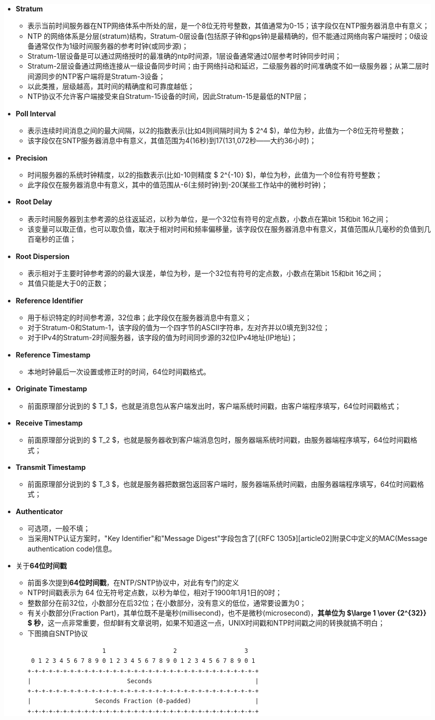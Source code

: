 * **Stratum**
  - 表示当前时间服务器在NTP网络体系中所处的层，是一个8位无符号整数，其值通常为0-15；该字段仅在NTP服务器消息中有意义；
  - NTP 的网络体系是分层(stratum)结构，Stratum-0层设备(包括原子钟和gps钟)是最精确的，但不能通过网络向客户端授时；0级设备通常仅作为1级时间服务器的参考时钟(或同步源)；
  - Stratum-1层设备是可以通过网络授时的最准确的ntp时间源，1层设备通常通过0层参考时钟同步时间；
  - Stratum-2层设备通过网络连接从一级设备同步时间；由于网络抖动和延迟，二级服务器的时间准确度不如一级服务器；从第二层时间源同步的NTP客户端将是Stratum-3设备；
  - 以此类推，层级越高，其时间的精确度和可靠度越低；
  - NTP协议不允许客户端接受来自Stratum-15设备的时间，因此Stratum-15是最低的NTP层；

* **Poll Interval**
  - 表示连续时间消息之间的最大间隔，以2的指数表示(比如4则间隔时间为 $ 2^4 $)，单位为秒，此值为一个8位无符号整数；
  - 该字段仅在SNTP服务器消息中有意义，其值范围为4(16秒)到17(131,072秒——大约36小时)；

* **Precision**
  - 时间服务器的系统时钟精度，以2的指数表示(比如-10则精度 $ 2^{-10} $)，单位为秒，此值为一个8位有符号整数；
  - 此字段仅在服务器消息中有意义，其中的值范围从-6(主频时钟)到-20(某些工作站中的微秒时钟)；

* **Root Delay**
  - 表示时间服务器到主参考源的总往返延迟，以秒为单位，是一个32位有符号的定点数，小数点在第bit 15和bit 16之间；
  - 该变量可以取正值，也可以取负值，取决于相对时间和频率偏移量，该字段仅在服务器消息中有意义，其值范围从几毫秒的负值到几百毫秒的正值；

* **Root Dispersion**
  - 表示相对于主要时钟参考源的的最大误差，单位为秒，是一个32位有符号的定点数，小数点在第bit 15和bit 16之间；
  - 其值只能是大于0的正数；

* **Reference Identifier**
  - 用于标识特定的时间参考源，32位串；此字段仅在服务器消息中有意义；
  - 对于Stratum-0和Statum-1，该字段的值为一个四字节的ASCII字符串，左对齐并以0填充到32位；
  - 对于IPv4的Stratum-2时间服务器，该字段的值为时间同步源的32位IPv4地址(IP地址)；

* **Reference Timestamp**
  - 本地时钟最后一次设置或修正时的时间，64位时间戳格式。

* **Originate Timestamp**
  - 前面原理部分说到的 $ T_1 $，也就是消息包从客户端发出时，客户端系统时间戳，由客户端程序填写，64位时间戳格式；

* **Receive Timestamp**
  - 前面原理部分说到的 $ T_2 $，也就是服务器收到客户端消息包时，服务器端系统时间戳，由服务器端程序填写，64位时间戳格式；

* **Transmit Timestamp**
  - 前面原理部分说到的 $ T_3 $，也就是服务器把数据包返回客户端时，服务器端系统时间戳，由服务器端程序填写，64位时间戳格式；

* **Authenticator**
  - 可选项，一般不填；
  - 当采用NTP认证方案时，"Key Identifier"和"Message Digest"字段包含了[《RFC 1305》][article02]附录C中定义的MAC(Message authentication code)信息。

* 关于**64位时间戳**
  - 前面多次提到**64位时间戳**，在NTP/SNTP协议中，对此有专门的定义
  - NTP时间戳表示为 64 位无符号定点数，以秒为单位，相对于1900年1月1日的0时；
  - 整数部分在前32位，小数部分在后32位；在小数部分，没有意义的低位，通常要设置为0；
  - 有关小数部分(Fraction Part)，其单位既不是毫秒(millisecond)，也不是微秒(microsecond)，**其单位为 $\large 1 \over {2^{32}} $ 秒**，这一点非常重要，但却鲜有文章说明，如果不知道这一点，UNIX时间戳和NTP时间戳之间的转换就搞不明白；
  - 下图摘自SNTP协议
    ```
                         1                   2                   3
     0 1 2 3 4 5 6 7 8 9 0 1 2 3 4 5 6 7 8 9 0 1 2 3 4 5 6 7 8 9 0 1
    +-+-+-+-+-+-+-+-+-+-+-+-+-+-+-+-+-+-+-+-+-+-+-+-+-+-+-+-+-+-+-+-+
    |                           Seconds                             |
    +-+-+-+-+-+-+-+-+-+-+-+-+-+-+-+-+-+-+-+-+-+-+-+-+-+-+-+-+-+-+-+-+
    |                  Seconds Fraction (0-padded)                  |
    +-+-+-+-+-+-+-+-+-+-+-+-+-+-+-+-+-+-+-+-+-+-+-+-+-+-+-+-+-+-+-+-+
    ```
